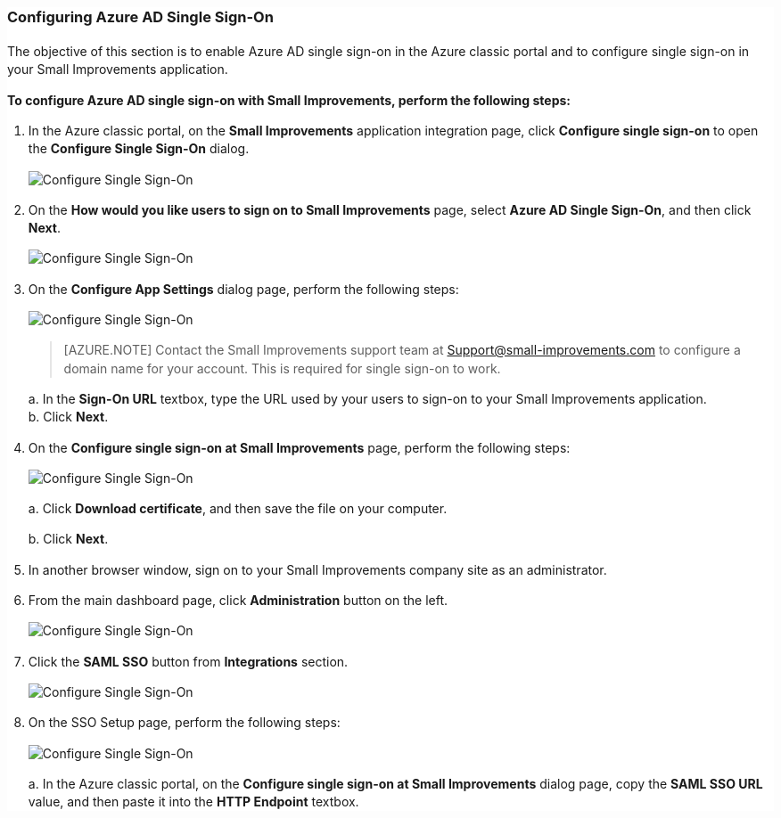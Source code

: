 ### Configuring Azure AD Single Sign-On

The objective of this section is to enable Azure AD single sign-on in the Azure classic portal and to configure single sign-on in your Small Improvements application.



**To configure Azure AD single sign-on with Small Improvements, perform the following steps:**

1. In the Azure classic portal, on the **Small Improvements** application integration page, click **Configure single sign-on** to open the **Configure Single Sign-On**  dialog.

	![Configure Single Sign-On][6] 

2. On the **How would you like users to sign on to Small Improvements** page, select **Azure AD Single Sign-On**, and then click **Next**.

	![Configure Single Sign-On](./media/active-directory-saas-smallimprovements-tutorial/tutorial_smallimprovements_03.png) 

3. On the **Configure App Settings** dialog page, perform the following steps:

	![Configure Single Sign-On](./media/active-directory-saas-smallimprovements-tutorial/tutorial_smallimprovements_04.png) 

    > [AZURE.NOTE] Contact the Small Improvements support team at [Support@small-improvements.com](mailto:support@small-improvements.com) to configure a domain name for your account. This is required for single sign-on to work.


    a. In the **Sign-On URL** textbox, type the URL used by your users to sign-on to your Small Improvements application.  
    b. Click **Next**.


4. On the **Configure single sign-on at Small Improvements** page, perform the following steps:

	![Configure Single Sign-On](./media/active-directory-saas-smallimprovements-tutorial/tutorial_smallimprovements_05.png) 

    a. Click **Download certificate**, and then save the file on your computer.

    b. Click **Next**.


1. In another browser window, sign on to your Small Improvements company site as an administrator.

1. From the main dashboard page, click **Administration** button on the left.

	![Configure Single Sign-On](./media/active-directory-saas-smallimprovements-tutorial/tutorial_smallimprovements_06.png) 

1. Click the **SAML SSO** button from **Integrations** section.

	![Configure Single Sign-On](./media/active-directory-saas-smallimprovements-tutorial/tutorial_smallimprovements_07.png) 


1. On the SSO Setup page, perform the following steps:

	![Configure Single Sign-On](./media/active-directory-saas-smallimprovements-tutorial/tutorial_smallimprovements_08.png) 

    a. In the Azure classic portal, on the **Configure single sign-on at Small Improvements** dialog page, copy the **SAML SSO URL** value, and then paste it into the **HTTP Endpoint** textbox.


[1]: ./media/active-directory-saas-smallimprovements-tutorial/tutorial_general_01.png
[2]: ./media/active-directory-saas-smallimprovements-tutorial/tutorial_general_02.png
[3]: ./media/active-directory-saas-smallimprovements-tutorial/tutorial_general_03.png
[4]: ./media/active-directory-saas-smallimprovements-tutorial/tutorial_general_04.png
[6]: ./media/active-directory-saas-smallimprovements-tutorial/tutorial_general_05.png
[10]: ./media/active-directory-saas-smallimprovements-tutorial/tutorial_general_06.png
[11]: ./media/active-directory-saas-smallimprovements-tutorial/tutorial_general_07.png
[20]: ./media/active-directory-saas-smallimprovements-tutorial/tutorial_general_100.png
[200]: ./media/active-directory-saas-smallimprovements-tutorial/tutorial_general_200.png
[201]: ./media/active-directory-saas-smallimprovements-tutorial/tutorial_general_201.png
[203]: ./media/active-directory-saas-smallimprovements-tutorial/tutorial_general_203.png
[204]: ./media/active-directory-saas-smallimprovements-tutorial/tutorial_general_204.png
[205]: ./media/active-directory-saas-smallimprovements-tutorial/tutorial_general_205.png
